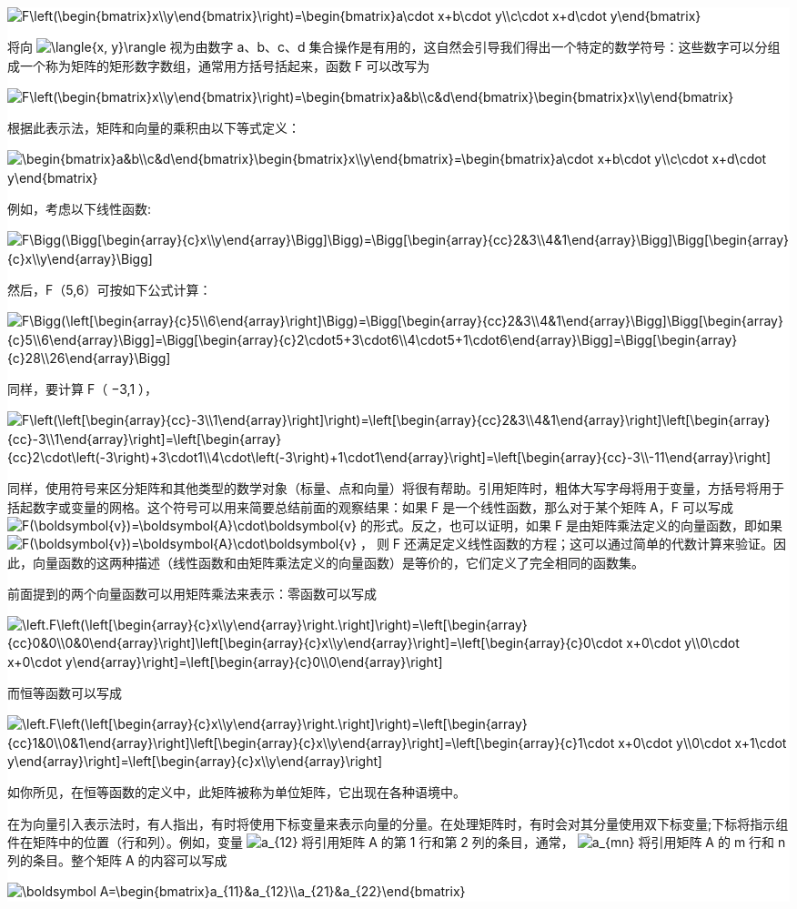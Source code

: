  <img src="https://www.zhihu.com/equation?tex=F\left(\begin{bmatrix}x\\y\end{bmatrix}\right)=\begin{bmatrix}a\cdot x+b\cdot y\\c\cdot x+d\cdot y\end{bmatrix}" alt="F\left(\begin{bmatrix}x\\y\end{bmatrix}\right)=\begin{bmatrix}a\cdot x+b\cdot y\\c\cdot x+d\cdot y\end{bmatrix}" class="ee_img tr_noresize" eeimg="1">  

将向 <img src="https://www.zhihu.com/equation?tex=\langle{x, y}\rangle" alt="\langle{x, y}\rangle" class="ee_img tr_noresize" eeimg="1"> 视为由数字 a、b、c、d 集合操作是有用的，这自然会引导我们得出一个特定的数学符号：这些数字可以分组成一个称为矩阵的矩形数字数组，通常用方括号括起来，函数 F 可以改写为

 <img src="https://www.zhihu.com/equation?tex=F\left(\begin{bmatrix}x\\y\end{bmatrix}\right)=\begin{bmatrix}a&b\\c&d\end{bmatrix}\begin{bmatrix}x\\y\end{bmatrix}" alt="F\left(\begin{bmatrix}x\\y\end{bmatrix}\right)=\begin{bmatrix}a&b\\c&d\end{bmatrix}\begin{bmatrix}x\\y\end{bmatrix}" class="ee_img tr_noresize" eeimg="1">  

根据此表示法，矩阵和向量的乘积由以下等式定义：

 <img src="https://www.zhihu.com/equation?tex=\begin{bmatrix}a&b\\c&d\end{bmatrix}\begin{bmatrix}x\\y\end{bmatrix}=\begin{bmatrix}a\cdot x+b\cdot y\\c\cdot x+d\cdot y\end{bmatrix}" alt="\begin{bmatrix}a&b\\c&d\end{bmatrix}\begin{bmatrix}x\\y\end{bmatrix}=\begin{bmatrix}a\cdot x+b\cdot y\\c\cdot x+d\cdot y\end{bmatrix}" class="ee_img tr_noresize" eeimg="1">  

例如，考虑以下线性函数:

 <img src="https://www.zhihu.com/equation?tex=F\Bigg(\Bigg[\begin{array}{c}x\\y\end{array}\Bigg]\Bigg)=\Bigg[\begin{array}{cc}2&3\\4&1\end{array}\Bigg]\Bigg[\begin{array}{c}x\\y\end{array}\Bigg]" alt="F\Bigg(\Bigg[\begin{array}{c}x\\y\end{array}\Bigg]\Bigg)=\Bigg[\begin{array}{cc}2&3\\4&1\end{array}\Bigg]\Bigg[\begin{array}{c}x\\y\end{array}\Bigg]" class="ee_img tr_noresize" eeimg="1"> 

然后，F（5,6）可按如下公式计算：

 <img src="https://www.zhihu.com/equation?tex=F\Bigg(\left[\begin{array}{c}5\\6\end{array}\right]\Bigg)=\Bigg[\begin{array}{cc}2&3\\4&1\end{array}\Bigg]\Bigg[\begin{array}{c}5\\6\end{array}\Bigg]=\Bigg[\begin{array}{c}2\cdot5+3\cdot6\\4\cdot5+1\cdot6\end{array}\Bigg]=\Bigg[\begin{array}{c}28\\26\end{array}\Bigg]" alt="F\Bigg(\left[\begin{array}{c}5\\6\end{array}\right]\Bigg)=\Bigg[\begin{array}{cc}2&3\\4&1\end{array}\Bigg]\Bigg[\begin{array}{c}5\\6\end{array}\Bigg]=\Bigg[\begin{array}{c}2\cdot5+3\cdot6\\4\cdot5+1\cdot6\end{array}\Bigg]=\Bigg[\begin{array}{c}28\\26\end{array}\Bigg]" class="ee_img tr_noresize" eeimg="1">  

同样，要计算 F（ −3,1 ），

 <img src="https://www.zhihu.com/equation?tex=F\left(\left[\begin{array}{cc}-3\\1\end{array}\right]\right)=\left[\begin{array}{cc}2&3\\4&1\end{array}\right]\left[\begin{array}{cc}-3\\1\end{array}\right]=\left[\begin{array}{cc}2\cdot\left(-3\right)+3\cdot1\\4\cdot\left(-3\right)+1\cdot1\end{array}\right]=\left[\begin{array}{cc}-3\\-11\end{array}\right]" alt="F\left(\left[\begin{array}{cc}-3\\1\end{array}\right]\right)=\left[\begin{array}{cc}2&3\\4&1\end{array}\right]\left[\begin{array}{cc}-3\\1\end{array}\right]=\left[\begin{array}{cc}2\cdot\left(-3\right)+3\cdot1\\4\cdot\left(-3\right)+1\cdot1\end{array}\right]=\left[\begin{array}{cc}-3\\-11\end{array}\right]" class="ee_img tr_noresize" eeimg="1"> 

同样，使用符号来区分矩阵和其他类型的数学对象（标量、点和向量）将很有帮助。引用矩阵时，粗体大写字母将用于变量，方括号将用于括起数字或变量的网格。这个符号可以用来简要总结前面的观察结果：如果 F 是一个线性函数，那么对于某个矩阵 A，F 可以写成 <img src="https://www.zhihu.com/equation?tex=F(\boldsymbol{v})=\boldsymbol{A}\cdot\boldsymbol{v}" alt="F(\boldsymbol{v})=\boldsymbol{A}\cdot\boldsymbol{v}" class="ee_img tr_noresize" eeimg="1"> 的形式。反之，也可以证明，如果 F 是由矩阵乘法定义的向量函数，即如果 <img src="https://www.zhihu.com/equation?tex=F(\boldsymbol{v})=\boldsymbol{A}\cdot\boldsymbol{v}" alt="F(\boldsymbol{v})=\boldsymbol{A}\cdot\boldsymbol{v}" class="ee_img tr_noresize" eeimg="1"> ， 则 F 还满足定义线性函数的方程；这可以通过简单的代数计算来验证。因此，向量函数的这两种描述（线性函数和由矩阵乘法定义的向量函数）是等价的，它们定义了完全相同的函数集。

前面提到的两个向量函数可以用矩阵乘法来表示：零函数可以写成

 <img src="https://www.zhihu.com/equation?tex=\left.F\left(\left[\begin{array}{c}x\\y\end{array}\right.\right]\right)=\left[\begin{array}{cc}0&0\\0&0\end{array}\right]\left[\begin{array}{c}x\\y\end{array}\right]=\left[\begin{array}{c}0\cdot x+0\cdot y\\0\cdot x+0\cdot y\end{array}\right]=\left[\begin{array}{c}0\\0\end{array}\right]" alt="\left.F\left(\left[\begin{array}{c}x\\y\end{array}\right.\right]\right)=\left[\begin{array}{cc}0&0\\0&0\end{array}\right]\left[\begin{array}{c}x\\y\end{array}\right]=\left[\begin{array}{c}0\cdot x+0\cdot y\\0\cdot x+0\cdot y\end{array}\right]=\left[\begin{array}{c}0\\0\end{array}\right]" class="ee_img tr_noresize" eeimg="1"> 

而恒等函数可以写成

 <img src="https://www.zhihu.com/equation?tex=\left.F\left(\left[\begin{array}{c}x\\y\end{array}\right.\right]\right)=\left[\begin{array}{cc}1&0\\0&1\end{array}\right]\left[\begin{array}{c}x\\y\end{array}\right]=\left[\begin{array}{c}1\cdot x+0\cdot y\\0\cdot x+1\cdot y\end{array}\right]=\left[\begin{array}{c}x\\y\end{array}\right]" alt="\left.F\left(\left[\begin{array}{c}x\\y\end{array}\right.\right]\right)=\left[\begin{array}{cc}1&0\\0&1\end{array}\right]\left[\begin{array}{c}x\\y\end{array}\right]=\left[\begin{array}{c}1\cdot x+0\cdot y\\0\cdot x+1\cdot y\end{array}\right]=\left[\begin{array}{c}x\\y\end{array}\right]" class="ee_img tr_noresize" eeimg="1">  

如你所见，在恒等函数的定义中，此矩阵被称为单位矩阵，它出现在各种语境中。

在为向量引入表示法时，有人指出，有时将使用下标变量来表示向量的分量。在处理矩阵时，有时会对其分量使用双下标变量;下标将指示组件在矩阵中的位置（行和列）。例如，变量 <img src="https://www.zhihu.com/equation?tex=a_{12}" alt="a_{12}" class="ee_img tr_noresize" eeimg="1"> 将引用矩阵 A 的第 1 行和第 2 列的条目，通常， <img src="https://www.zhihu.com/equation?tex=a_{mn}" alt="a_{mn}" class="ee_img tr_noresize" eeimg="1"> 将引用矩阵 A 的 m 行和 n 列的条目。整个矩阵 A 的内容可以写成

 <img src="https://www.zhihu.com/equation?tex=\boldsymbol A=\begin{bmatrix}a_{11}&a_{12}\\a_{21}&a_{22}\end{bmatrix}" alt="\boldsymbol A=\begin{bmatrix}a_{11}&a_{12}\\a_{21}&a_{22}\end{bmatrix}" class="ee_img tr_noresize" eeimg="1">  
